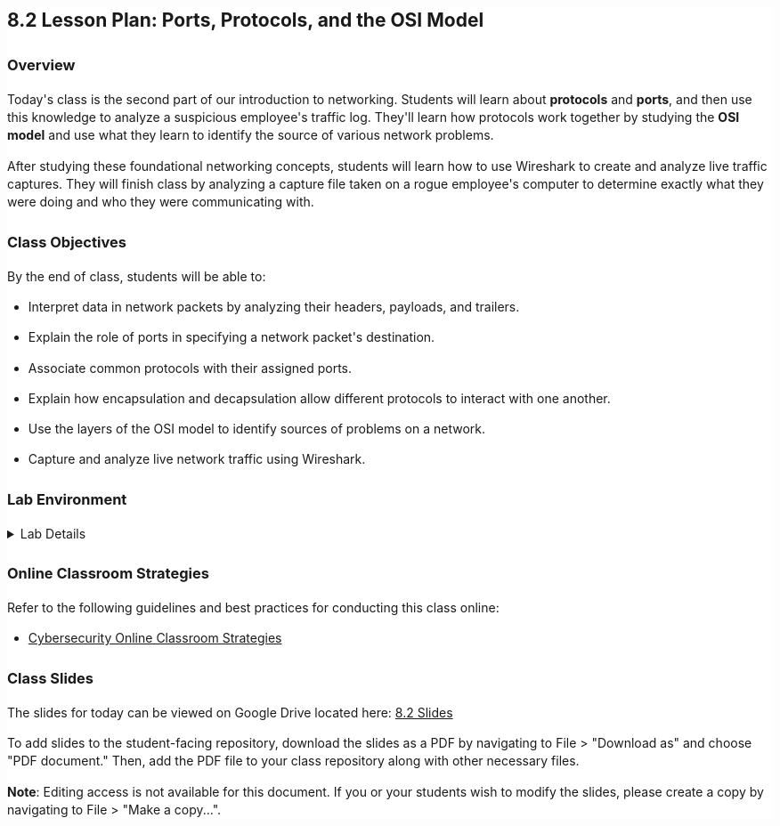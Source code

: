 ## 8.2 Lesson Plan: Ports, Protocols, and the OSI Model

### Overview

Today's class is the second part of our introduction to networking. Students will learn about **protocols** and **ports**, and then use this knowledge to analyze a suspicious employee's traffic log. They'll learn how protocols work together by studying the **OSI model** and use what they learn to identify the source of various network problems.

After studying these foundational networking concepts, students will learn how to use Wireshark to create and analyze live traffic captures. They will finish class by analyzing a capture file taken on a rogue employee's computer to determine exactly what they were doing and who they were communicating with.


### Class Objectives

By the end of class, students will be able to:

- Interpret data in network packets by analyzing their headers, payloads, and trailers.

- Explain the role of ports in specifying a network packet's destination.

- Associate common protocols with their assigned ports.

- Explain how encapsulation and decapsulation allow different protocols to interact with one another.

- Use the layers of the OSI model to identify sources of problems on a network.

- Capture and analyze live network traffic using Wireshark.

### Lab Environment

<details><summary>Lab Details</summary></details>

### Online Classroom Strategies 

Refer to the following guidelines and best practices for conducting this class online: 

- [Cybersecurity Online Classroom Strategies](../../../00-Teaching-Staff-Prework/OnlineStrategies.md)





### Class Slides  

The slides for today can be viewed on Google Drive located here: [8.2 Slides](https://docs.google.com/presentation/d/1n2U-EwZ0qKApMveVmdeJocHyNZn_9ucxRCMxUCQlBKA/edit#slide=id.g4789b2c72f_0_6)

To add slides to the student-facing repository, download the slides as a PDF by navigating to File > "Download as" and choose "PDF document." Then, add the PDF file to your class repository along with other necessary files.

**Note**: Editing access is not available for this document. If you or your students wish to modify the slides, please create a copy by navigating to File > "Make a copy...".
